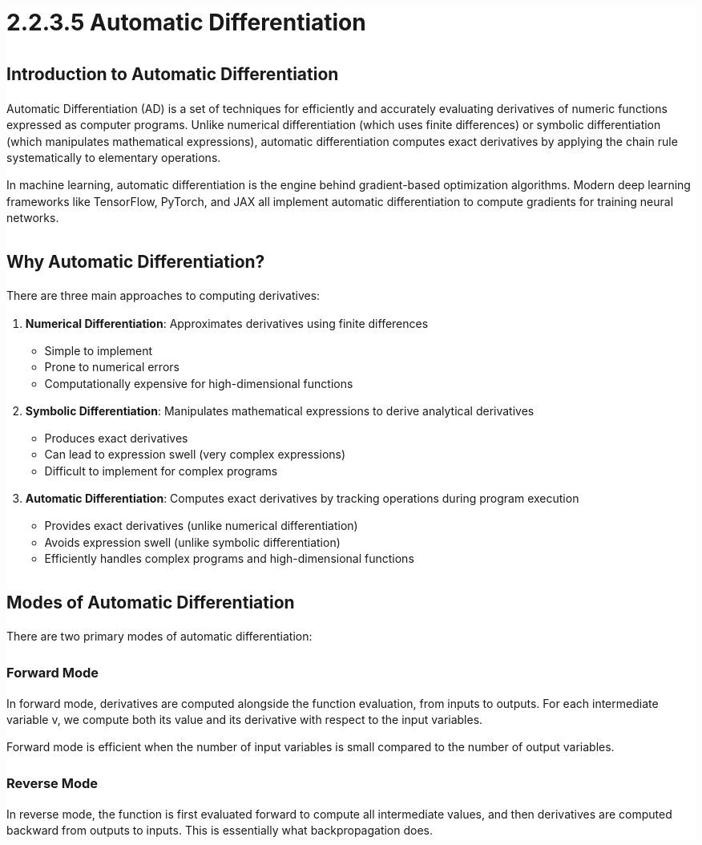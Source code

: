 # 2.2.3.5 Automatic Differentiation

## Introduction to Automatic Differentiation

Automatic Differentiation (AD) is a set of techniques for efficiently and accurately evaluating derivatives of numeric functions expressed as computer programs. Unlike numerical differentiation (which uses finite differences) or symbolic differentiation (which manipulates mathematical expressions), automatic differentiation computes exact derivatives by applying the chain rule systematically to elementary operations.

In machine learning, automatic differentiation is the engine behind gradient-based optimization algorithms. Modern deep learning frameworks like TensorFlow, PyTorch, and JAX all implement automatic differentiation to compute gradients for training neural networks.

## Why Automatic Differentiation?

There are three main approaches to computing derivatives:

1. **Numerical Differentiation**: Approximates derivatives using finite differences
   - Simple to implement
   - Prone to numerical errors
   - Computationally expensive for high-dimensional functions

2. **Symbolic Differentiation**: Manipulates mathematical expressions to derive analytical derivatives
   - Produces exact derivatives
   - Can lead to expression swell (very complex expressions)
   - Difficult to implement for complex programs

3. **Automatic Differentiation**: Computes exact derivatives by tracking operations during program execution
   - Provides exact derivatives (unlike numerical differentiation)
   - Avoids expression swell (unlike symbolic differentiation)
   - Efficiently handles complex programs and high-dimensional functions

## Modes of Automatic Differentiation

There are two primary modes of automatic differentiation:

### Forward Mode

In forward mode, derivatives are computed alongside the function evaluation, from inputs to outputs. For each intermediate variable v, we compute both its value and its derivative with respect to the input variables.

Forward mode is efficient when the number of input variables is small compared to the number of output variables.

### Reverse Mode

In reverse mode, the function is first evaluated forward to compute all intermediate values, and then derivatives are computed backward from outputs to inputs. This is essentially what backpropagation does.
